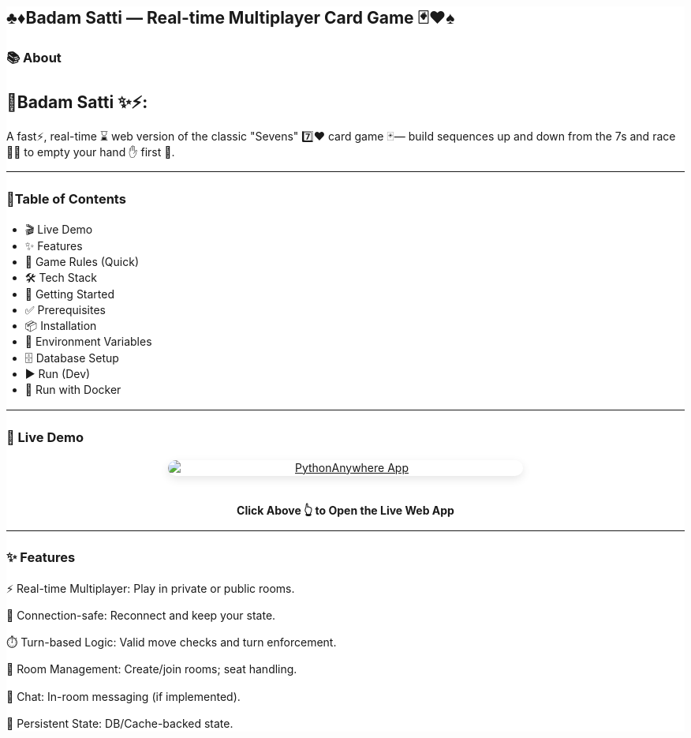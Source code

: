 ## ♣️♦️**Badam Satti — Real-time Multiplayer Card Game** 🃏♥️♠️

### 📚 About

## 🍁**Badam Satti** ✨⚡:

A fast⚡, real-time ⌛ web version of the classic "Sevens" 7️⃣❤️ card game 🃏— build sequences up and down from the 7s and race 🏃‍♂️ to empty your hand ✋ first 🥇.

<hr>

### 🏓Table of Contents
- 🎬 Live Demo
- ✨ Features
- 📘 Game Rules (Quick)
- 🛠️ Tech Stack
- 🚀 Getting Started
- ✅ Prerequisites
- 📦 Installation
- 🔐 Environment Variables
- 🗄️ Database Setup
- ▶️ Run (Dev) 
- 🐳 Run with Docker

<hr>

### 🚀 Live Demo

<div align="center">
<a href="https://akshayparihardev.pythonanywhere.com/" target="_blank">
<img src="https://encrypted-tbn0.gstatic.com/images?q=tbn:ANd9GcQxSmMBE-TioetWiNZiUDuBCxppXz6yDJyUeQ&s" alt="PythonAnywhere App" style="width: 100%; max-width: 450px; height: auto; display: block; border-radius: 10px; box-shadow: 0 4px 12px rgba(0,0,0,0.1); margin: auto;">
</a>
<br>
<p><strong>Click Above 👆 to Open the Live Web App</strong></p>
</div>

<hr>

### ✨ Features

⚡ Real-time Multiplayer: Play in private or public rooms.

🔄 Connection-safe: Reconnect and keep your state.

⏱️ Turn-based Logic: Valid move checks and turn enforcement.

🚪 Room Management: Create/join rooms; seat handling.

💬 Chat: In-room messaging (if implemented).

💾 Persistent State: DB/Cache-backed state.
